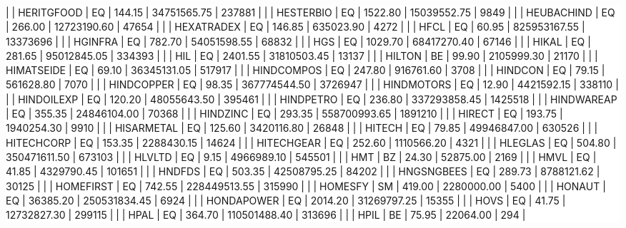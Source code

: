 |  | HERITGFOOD | EQ | 144.15 | 34751565.75 | 237881 |
|  | HESTERBIO | EQ | 1522.80 | 15039552.75 | 9849 |
|  | HEUBACHIND | EQ | 266.00 | 12723190.60 | 47654 |
|  | HEXATRADEX | EQ | 146.85 | 635023.90 | 4272 |
|  | HFCL | EQ | 60.95 | 825953167.55 | 13373696 |
|  | HGINFRA | EQ | 782.70 | 54051598.55 | 68832 |
|  | HGS | EQ | 1029.70 | 68417270.40 | 67146 |
|  | HIKAL | EQ | 281.65 | 95012845.05 | 334393 |
|  | HIL | EQ | 2401.55 | 31810503.45 | 13137 |
|  | HILTON | BE | 99.90 | 2105999.30 | 21170 |
|  | HIMATSEIDE | EQ | 69.10 | 36345131.05 | 517917 |
|  | HINDCOMPOS | EQ | 247.80 | 916761.60 | 3708 |
|  | HINDCON | EQ | 79.15 | 561628.80 | 7070 |
|  | HINDCOPPER | EQ | 98.35 | 367774544.50 | 3726947 |
|  | HINDMOTORS | EQ | 12.90 | 4421592.15 | 338110 |
|  | HINDOILEXP | EQ | 120.20 | 48055643.50 | 395461 |
|  | HINDPETRO | EQ | 236.80 | 337293858.45 | 1425518 |
|  | HINDWAREAP | EQ | 355.35 | 24846104.00 | 70368 |
|  | HINDZINC | EQ | 293.35 | 558700993.65 | 1891210 |
|  | HIRECT | EQ | 193.75 | 1940254.30 | 9910 |
|  | HISARMETAL | EQ | 125.60 | 3420116.80 | 26848 |
|  | HITECH | EQ | 79.85 | 49946847.00 | 630526 |
|  | HITECHCORP | EQ | 153.35 | 2288430.15 | 14624 |
|  | HITECHGEAR | EQ | 252.60 | 1110566.20 | 4321 |
|  | HLEGLAS | EQ | 504.80 | 350471611.50 | 673103 |
|  | HLVLTD | EQ | 9.15 | 4966989.10 | 545501 |
|  | HMT | BZ | 24.30 | 52875.00 | 2169 |
|  | HMVL | EQ | 41.85 | 4329790.45 | 101651 |
|  | HNDFDS | EQ | 503.35 | 42508795.25 | 84202 |
|  | HNGSNGBEES | EQ | 289.73 | 8788121.62 | 30125 |
|  | HOMEFIRST | EQ | 742.55 | 228449513.55 | 315990 |
|  | HOMESFY | SM | 419.00 | 2280000.00 | 5400 |
|  | HONAUT | EQ | 36385.20 | 250531834.45 | 6924 |
|  | HONDAPOWER | EQ | 2014.20 | 31269797.25 | 15355 |
|  | HOVS | EQ | 41.75 | 12732827.30 | 299115 |
|  | HPAL | EQ | 364.70 | 110501488.40 | 313696 |
|  | HPIL | BE | 75.95 | 22064.00 | 294 |